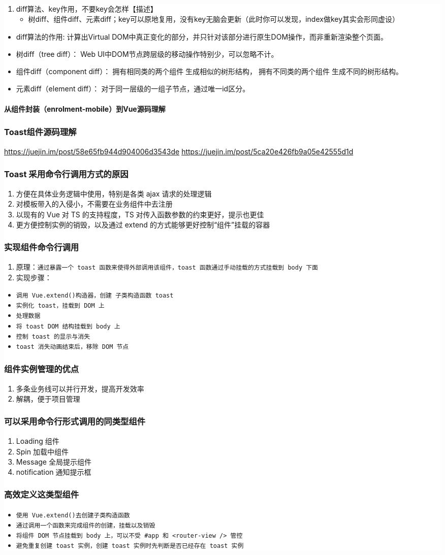1. diff算法、key作用，不要key会怎样【描述】
    - 树diff、组件diff、元素diff；key可以原地复用，没有key无脑会更新（此时你可以发现，index做key其实会形同虚设）
- diff算法的作用: 计算出Virtual DOM中真正变化的部分，并只针对该部分进行原生DOM操作，而非重新渲染整个页面。
- 树diff（tree diff）：
Web UI中DOM节点跨层级的移动操作特别少，可以忽略不计。

- 组件diff（component diff）：
拥有相同类的两个组件 生成相似的树形结构，
拥有不同类的两个组件 生成不同的树形结构。

- 元素diff（element diff）：
对于同一层级的一组子节点，通过唯一id区分。

#### 从组件封装（enrolment-mobile）到Vue源码理解

### Toast组件源码理解
https://juejin.im/post/58e65fb944d904006d3543de
https://juejin.im/post/5ca20e426fb9a05e42555d1d
### Toast 采用命令行调用方式的原因

1. 方便在具体业务逻辑中使用，特别是各类 ajax 请求的处理逻辑
2. 对模板带入的入侵小，不需要在业务组件中去注册
3. 以现有的 Vue 对 TS 的支持程度，TS 对传入函数参数的约束更好，提示也更佳
4. 更方便控制实例的销毁，以及通过 extend 的方式能够更好控制“组件”挂载的容器

### 实现组件命令行调用

1. 原理：`通过暴露一个 toast 函数来使得外部调用该组件，toast 函数通过手动挂载的方式挂载到 body 下面`
2. 实现步骤：

- `调用 Vue.extend()构造器，创建 子类构造函数 toast`
- `实例化 toast，挂载到 DOM 上`
- `处理数据`
- `将 toast DOM 结构挂载到 body 上`
- `控制 toast 的显示与消失`
- `toast 消失动画结束后，移除 DOM 节点`

### 组件实例管理的优点

1. 多条业务线可以并行开发，提高开发效率
2. 解耦，便于项目管理

### 可以采用命令行形式调用的同类型组件

1. Loading 组件
2. Spin 加载中组件
3. Message 全局提示组件
4. notification 通知提示框

### 高效定义这类型组件

- `使用 Vue.extend()去创建子类构造函数`
- `通过调用一个函数来完成组件的创建，挂载以及销毁`
- `将组件 DOM 节点挂载到 body 上，可以不受 #app 和 <router-view /> 管控`
- `避免重复创建 toast 实例，创建 toast 实例时先判断是否已经存在 toast 实例`
